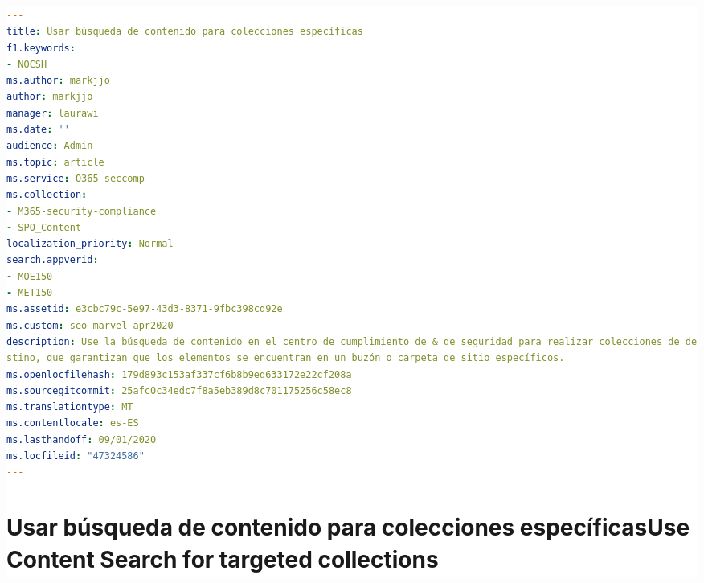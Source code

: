 ```yaml
---
title: Usar búsqueda de contenido para colecciones específicas
f1.keywords:
- NOCSH
ms.author: markjjo
author: markjjo
manager: laurawi
ms.date: ''
audience: Admin
ms.topic: article
ms.service: O365-seccomp
ms.collection:
- M365-security-compliance
- SPO_Content
localization_priority: Normal
search.appverid:
- MOE150
- MET150
ms.assetid: e3cbc79c-5e97-43d3-8371-9fbc398cd92e
ms.custom: seo-marvel-apr2020
description: Use la búsqueda de contenido en el centro de cumplimiento de & de seguridad para realizar colecciones de destino, que garantizan que los elementos se encuentran en un buzón o carpeta de sitio específicos.
ms.openlocfilehash: 179d893c153af337cf6b8b9ed633172e22cf208a
ms.sourcegitcommit: 25afc0c34edc7f8a5eb389d8c701175256c58ec8
ms.translationtype: MT
ms.contentlocale: es-ES
ms.lasthandoff: 09/01/2020
ms.locfileid: "47324586"
---
```

# <a name="use-content-search-for-targeted-collections"></a><span data-ttu-id="873af-103">Usar búsqueda de contenido para colecciones específicas</span><span class="sxs-lookup"><span data-stu-id="873af-103">Use Content Search for targeted collections</span></span>
